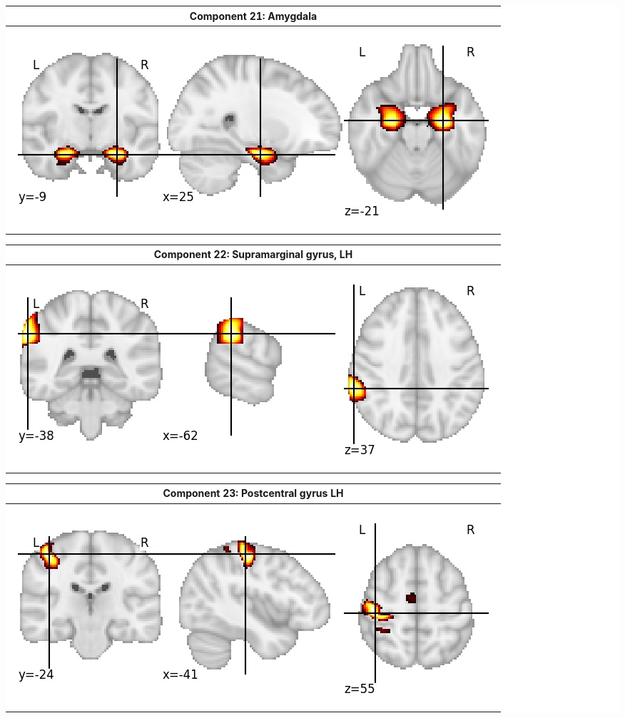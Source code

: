 | Component 21: Amygdala |  
|:---:|  
| [![Component 21: Amygdala](256/final/20.jpg "Component 21: Amygdala")](256/html/21.html)|

| Component 22: Supramarginal gyrus, LH |  
|:---:|  
| [![Component 22: Supramarginal gyrus, LH](256/final/21.jpg "Component 22: Supramarginal gyrus, LH")](256/html/22.html)|

| Component 23: Postcentral gyrus LH |  
|:---:|  
| [![Component 23: Postcentral gyrus LH](256/final/22.jpg "Component 23: Postcentral gyrus LH")](256/html/23.html)|

